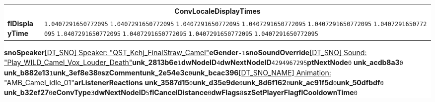 
<table><tr><th colspan="100%">ConvLocaleDisplayTimes</th></tr><tr><td><b>flDisplayTime</b></td><td><code>1.0407291650772095</code>
<code>1.0407291650772095</code>
<code>1.0407291650772095</code>
<code>1.0407291650772095</code>
<code>1.0407291650772095</code>
<code>1.0407291650772095</code>
<code>1.0407291650772095</code>
<code>1.0407291650772095</code>
<code>1.0407291650772095</code>
<code>1.0407291650772095</code>
</td></tr></table>


</td></tr><tr><td><b>snoSpeaker</b></td><td><a href="..\Speaker\QST_Kehj_FinalStraw_Camel.spk">[DT_SNO] Speaker: "QST_Kehj_FinalStraw_Camel"</a></td></tr><tr><td><b>eGender</b></td><td><code>-1</code></td></tr><tr><td><b>snoSoundOverride</b></td><td><a href="..\Sound\Play_WILD_Camel_Vox_Louder_Death.snd">[DT_SNO] Sound: "Play_WILD_Camel_Vox_Louder_Death"</a></td></tr><tr><td><b>unk_2813b6e</b></td><td><code>1</code></td></tr><tr><td><b>dwNodeID</b></td><td><code>4</code></td></tr><tr><td><b>dwNextNodeID</b></td><td><code>4294967295</code></td></tr><tr><td><b>ptNextNode</b></td><td><code>0</code></td></tr></table>


</td></tr><tr><td><b>unk_acdb8a3</b></td><td><code>0</code></td></tr><tr><td><b>unk_b882e13</b></td><td><code>1</code></td></tr><tr><td><b>unk_3ef8e38</b></td><td><code>0</code></td></tr><tr><td><b>szComment</b></td><td><code></code></td></tr><tr><td><b>unk_2e54e3c</b></td><td><code>0</code></td></tr><tr><td><b>unk_bcac396</b></td><td><a href="#UKNOWN">[DT_SNO_NAME] Animation: "AMB_Camel_idle_01"</a></td></tr><tr><td><b>arListenerReactions</b></td><td></td></tr></table>


</td></tr><tr><td><b>unk_3587d15</b></td><td><code>0</code></td></tr><tr><td><b>unk_d35e9de</b></td><td><code>0</code></td></tr><tr><td><b>unk_8d6f162</b></td><td><code>0</code></td></tr><tr><td><b>unk_ac91f5d</b></td><td><code>0</code></td></tr><tr><td><b>unk_50dfbdf</b></td><td><code>0</code></td></tr><tr><td><b>unk_b32ef27</b></td><td><code>0</code></td></tr><tr><td><b>eConvType</b></td><td><code>3</code></td></tr><tr><td><b>dwNextNodeID</b></td><td><code>5</code></td></tr><tr><td><b>flCancelDistance</b></td><td><code>0</code></td></tr><tr><td><b>dwFlags</b></td><td><code>8</code></td></tr><tr><td><b>szSetPlayerFlag</b></td><td><code></code></td></tr><tr><td><b>flCooldownTime</b></td><td><code>0</code></td></tr></table>

